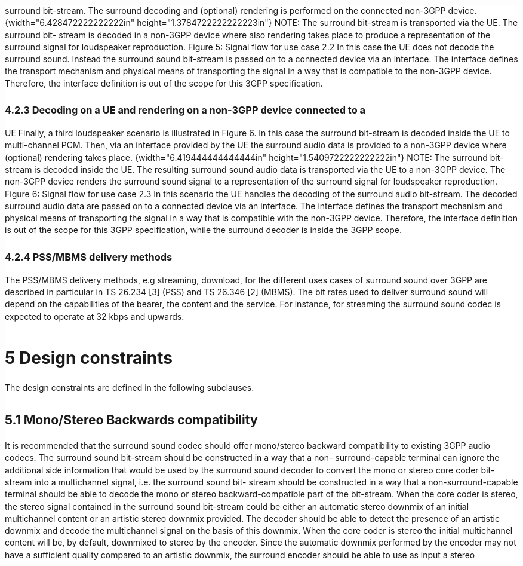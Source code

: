 surround bit-stream. The surround decoding and (optional) rendering is
performed on the connected non-3GPP device.
{width="6.428472222222222in" height="1.3784722222222223in"}
NOTE: The surround bit-stream is transported via the UE. The surround bit-
stream is decoded in a non-3GPP device where also rendering takes place to
produce a representation of the surround signal for loudspeaker reproduction.
Figure 5: Signal flow for use case 2.2
In this case the UE does not decode the surround sound. Instead the surround
sound bit-stream is passed on to a connected device via an interface. The
interface defines the transport mechanism and physical means of transporting
the signal in a way that is compatible to the non-3GPP device. Therefore, the
interface definition is out of the scope for this 3GPP specification.
### 4.2.3 Decoding on a UE and rendering on a non-3GPP device connected to a
UE
Finally, a third loudspeaker scenario is illustrated in Figure 6. In this case
the surround bit-stream is decoded inside the UE to multi-channel PCM. Then,
via an interface provided by the UE the surround audio data is provided to a
non-3GPP device where (optional) rendering takes place.
{width="6.419444444444444in" height="1.5409722222222222in"}
NOTE: The surround bit-stream is decoded inside the UE. The resulting surround
sound audio data is transported via the UE to a non-3GPP device. The non-3GPP
device renders the surround sound signal to a representation of the surround
signal for loudspeaker reproduction.
Figure 6: Signal flow for use case 2.3
In this scenario the UE handles the decoding of the surround audio bit-stream.
The decoded surround audio data are passed on to a connected device via an
interface. The interface defines the transport mechanism and physical means of
transporting the signal in a way that is compatible with the non-3GPP device.
Therefore, the interface definition is out of the scope for this 3GPP
specification, while the surround decoder is inside the 3GPP scope.
### 4.2.4 PSS/MBMS delivery methods
The PSS/MBMS delivery methods, e.g streaming, download, for the different uses
cases of surround sound over 3GPP are described in particular in TS 26.234 [3]
(PSS) and TS 26.346 [2] (MBMS).
The bit rates used to deliver surround sound will depend on the capabilities
of the bearer, the content and the service. For instance, for streaming the
surround sound codec is expected to operate at 32 kbps and upwards.
# 5 Design constraints
The design constraints are defined in the following subclauses.
## 5.1 Mono/Stereo Backwards compatibility
It is recommended that the surround sound codec should offer mono/stereo
backward compatibility to existing 3GPP audio codecs.
The surround sound bit-stream should be constructed in a way that a non-
surround-capable terminal can ignore the additional side information that
would be used by the surround sound decoder to convert the mono or stereo core
coder bit-stream into a multichannel signal, i.e. the surround sound bit-
stream should be constructed in a way that a non-surround-capable terminal
should be able to decode the mono or stereo backward-compatible part of the
bit-stream.
When the core coder is stereo, the stereo signal contained in the surround
sound bit-stream could be either an automatic stereo downmix of an initial
multichannel content or an artistic stereo downmix provided. The decoder
should be able to detect the presence of an artistic downmix and decode the
multichannel signal on the basis of this downmix.
When the core coder is stereo the initial multichannel content will be, by
default, downmixed to stereo by the encoder. Since the automatic downmix
performed by the encoder may not have a sufficient quality compared to an
artistic downmix, the surround encoder should be able to use as input a stereo